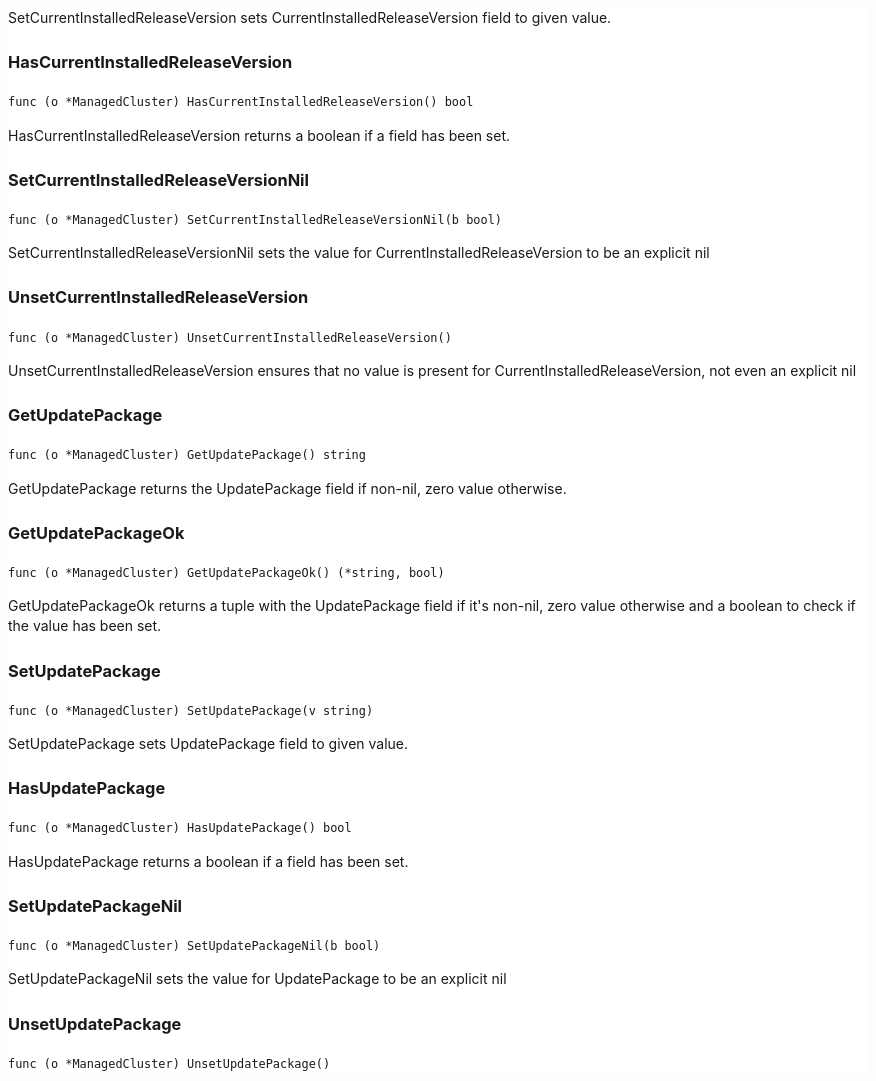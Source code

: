 SetCurrentInstalledReleaseVersion sets CurrentInstalledReleaseVersion field to given value.

### HasCurrentInstalledReleaseVersion

`func (o *ManagedCluster) HasCurrentInstalledReleaseVersion() bool`

HasCurrentInstalledReleaseVersion returns a boolean if a field has been set.

### SetCurrentInstalledReleaseVersionNil

`func (o *ManagedCluster) SetCurrentInstalledReleaseVersionNil(b bool)`

SetCurrentInstalledReleaseVersionNil sets the value for CurrentInstalledReleaseVersion to be an explicit nil

### UnsetCurrentInstalledReleaseVersion

`func (o *ManagedCluster) UnsetCurrentInstalledReleaseVersion()`

UnsetCurrentInstalledReleaseVersion ensures that no value is present for CurrentInstalledReleaseVersion, not even an explicit nil

### GetUpdatePackage

`func (o *ManagedCluster) GetUpdatePackage() string`

GetUpdatePackage returns the UpdatePackage field if non-nil, zero value otherwise.

### GetUpdatePackageOk

`func (o *ManagedCluster) GetUpdatePackageOk() (*string, bool)`

GetUpdatePackageOk returns a tuple with the UpdatePackage field if it's non-nil, zero value otherwise and a boolean to check if the value has been set.

### SetUpdatePackage

`func (o *ManagedCluster) SetUpdatePackage(v string)`

SetUpdatePackage sets UpdatePackage field to given value.

### HasUpdatePackage

`func (o *ManagedCluster) HasUpdatePackage() bool`

HasUpdatePackage returns a boolean if a field has been set.

### SetUpdatePackageNil

`func (o *ManagedCluster) SetUpdatePackageNil(b bool)`

SetUpdatePackageNil sets the value for UpdatePackage to be an explicit nil

### UnsetUpdatePackage

`func (o *ManagedCluster) UnsetUpdatePackage()`
